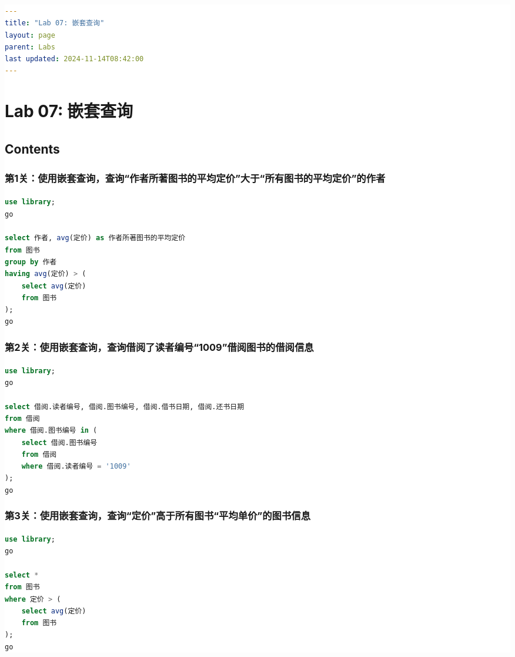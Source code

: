```yaml
---
title: "Lab 07: 嵌套查询"
layout: page
parent: Labs
last updated: 2024-11-14T08:42:00
---
```


# Lab 07: 嵌套查询

## Contents

### 第1关：使用嵌套查询，查询“作者所著图书的平均定价”大于“所有图书的平均定价”的作者

```sql
use library;
go

select 作者, avg(定价) as 作者所著图书的平均定价
from 图书
group by 作者
having avg(定价) > (
    select avg(定价)
    from 图书
);
go
```

### 第2关：使用嵌套查询，查询借阅了读者编号“1009”借阅图书的借阅信息

```sql
use library;
go

select 借阅.读者编号, 借阅.图书编号, 借阅.借书日期, 借阅.还书日期
from 借阅
where 借阅.图书编号 in (
    select 借阅.图书编号
    from 借阅
    where 借阅.读者编号 = '1009'
);
go
```

### 第3关：使用嵌套查询，查询“定价”高于所有图书“平均单价”的图书信息

```sql
use library;
go

select *
from 图书
where 定价 > (
    select avg(定价)
    from 图书
);
go
```
